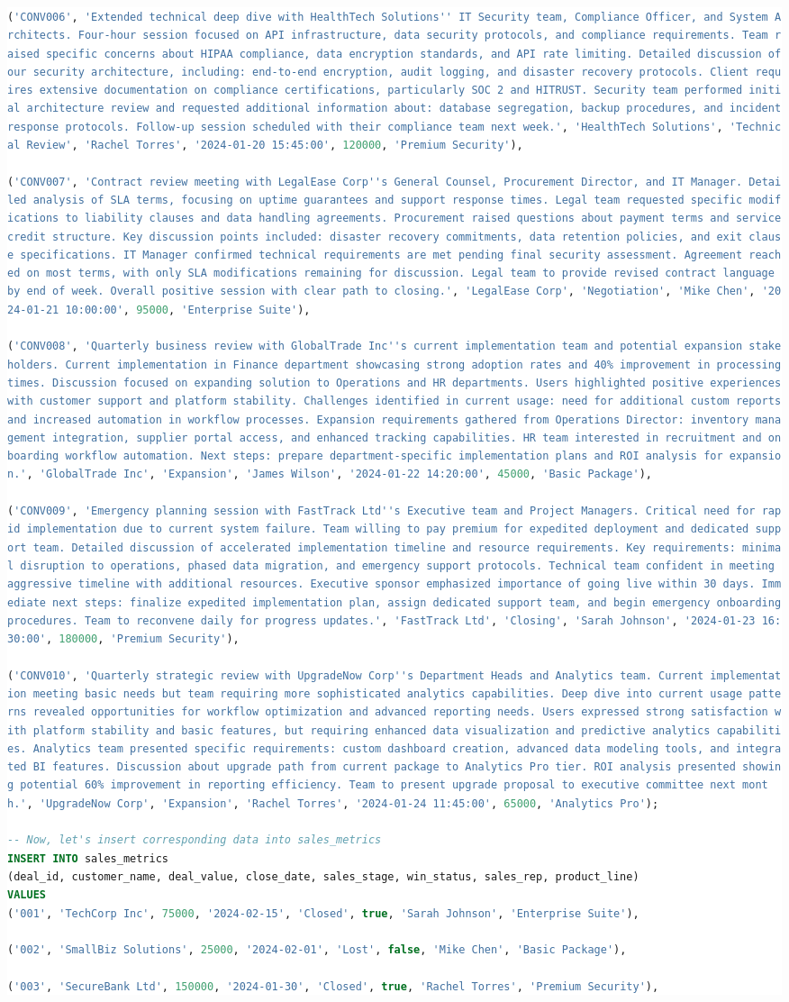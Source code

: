 ```sql
('CONV006', 'Extended technical deep dive with HealthTech Solutions'' IT Security team, Compliance Officer, and System Architects. Four-hour session focused on API infrastructure, data security protocols, and compliance requirements. Team raised specific concerns about HIPAA compliance, data encryption standards, and API rate limiting. Detailed discussion of our security architecture, including: end-to-end encryption, audit logging, and disaster recovery protocols. Client requires extensive documentation on compliance certifications, particularly SOC 2 and HITRUST. Security team performed initial architecture review and requested additional information about: database segregation, backup procedures, and incident response protocols. Follow-up session scheduled with their compliance team next week.', 'HealthTech Solutions', 'Technical Review', 'Rachel Torres', '2024-01-20 15:45:00', 120000, 'Premium Security'),

('CONV007', 'Contract review meeting with LegalEase Corp''s General Counsel, Procurement Director, and IT Manager. Detailed analysis of SLA terms, focusing on uptime guarantees and support response times. Legal team requested specific modifications to liability clauses and data handling agreements. Procurement raised questions about payment terms and service credit structure. Key discussion points included: disaster recovery commitments, data retention policies, and exit clause specifications. IT Manager confirmed technical requirements are met pending final security assessment. Agreement reached on most terms, with only SLA modifications remaining for discussion. Legal team to provide revised contract language by end of week. Overall positive session with clear path to closing.', 'LegalEase Corp', 'Negotiation', 'Mike Chen', '2024-01-21 10:00:00', 95000, 'Enterprise Suite'),

('CONV008', 'Quarterly business review with GlobalTrade Inc''s current implementation team and potential expansion stakeholders. Current implementation in Finance department showcasing strong adoption rates and 40% improvement in processing times. Discussion focused on expanding solution to Operations and HR departments. Users highlighted positive experiences with customer support and platform stability. Challenges identified in current usage: need for additional custom reports and increased automation in workflow processes. Expansion requirements gathered from Operations Director: inventory management integration, supplier portal access, and enhanced tracking capabilities. HR team interested in recruitment and onboarding workflow automation. Next steps: prepare department-specific implementation plans and ROI analysis for expansion.', 'GlobalTrade Inc', 'Expansion', 'James Wilson', '2024-01-22 14:20:00', 45000, 'Basic Package'),

('CONV009', 'Emergency planning session with FastTrack Ltd''s Executive team and Project Managers. Critical need for rapid implementation due to current system failure. Team willing to pay premium for expedited deployment and dedicated support team. Detailed discussion of accelerated implementation timeline and resource requirements. Key requirements: minimal disruption to operations, phased data migration, and emergency support protocols. Technical team confident in meeting aggressive timeline with additional resources. Executive sponsor emphasized importance of going live within 30 days. Immediate next steps: finalize expedited implementation plan, assign dedicated support team, and begin emergency onboarding procedures. Team to reconvene daily for progress updates.', 'FastTrack Ltd', 'Closing', 'Sarah Johnson', '2024-01-23 16:30:00', 180000, 'Premium Security'),

('CONV010', 'Quarterly strategic review with UpgradeNow Corp''s Department Heads and Analytics team. Current implementation meeting basic needs but team requiring more sophisticated analytics capabilities. Deep dive into current usage patterns revealed opportunities for workflow optimization and advanced reporting needs. Users expressed strong satisfaction with platform stability and basic features, but requiring enhanced data visualization and predictive analytics capabilities. Analytics team presented specific requirements: custom dashboard creation, advanced data modeling tools, and integrated BI features. Discussion about upgrade path from current package to Analytics Pro tier. ROI analysis presented showing potential 60% improvement in reporting efficiency. Team to present upgrade proposal to executive committee next month.', 'UpgradeNow Corp', 'Expansion', 'Rachel Torres', '2024-01-24 11:45:00', 65000, 'Analytics Pro');

-- Now, let's insert corresponding data into sales_metrics
INSERT INTO sales_metrics 
(deal_id, customer_name, deal_value, close_date, sales_stage, win_status, sales_rep, product_line)
VALUES
('001', 'TechCorp Inc', 75000, '2024-02-15', 'Closed', true, 'Sarah Johnson', 'Enterprise Suite'),

('002', 'SmallBiz Solutions', 25000, '2024-02-01', 'Lost', false, 'Mike Chen', 'Basic Package'),

('003', 'SecureBank Ltd', 150000, '2024-01-30', 'Closed', true, 'Rachel Torres', 'Premium Security'),
```